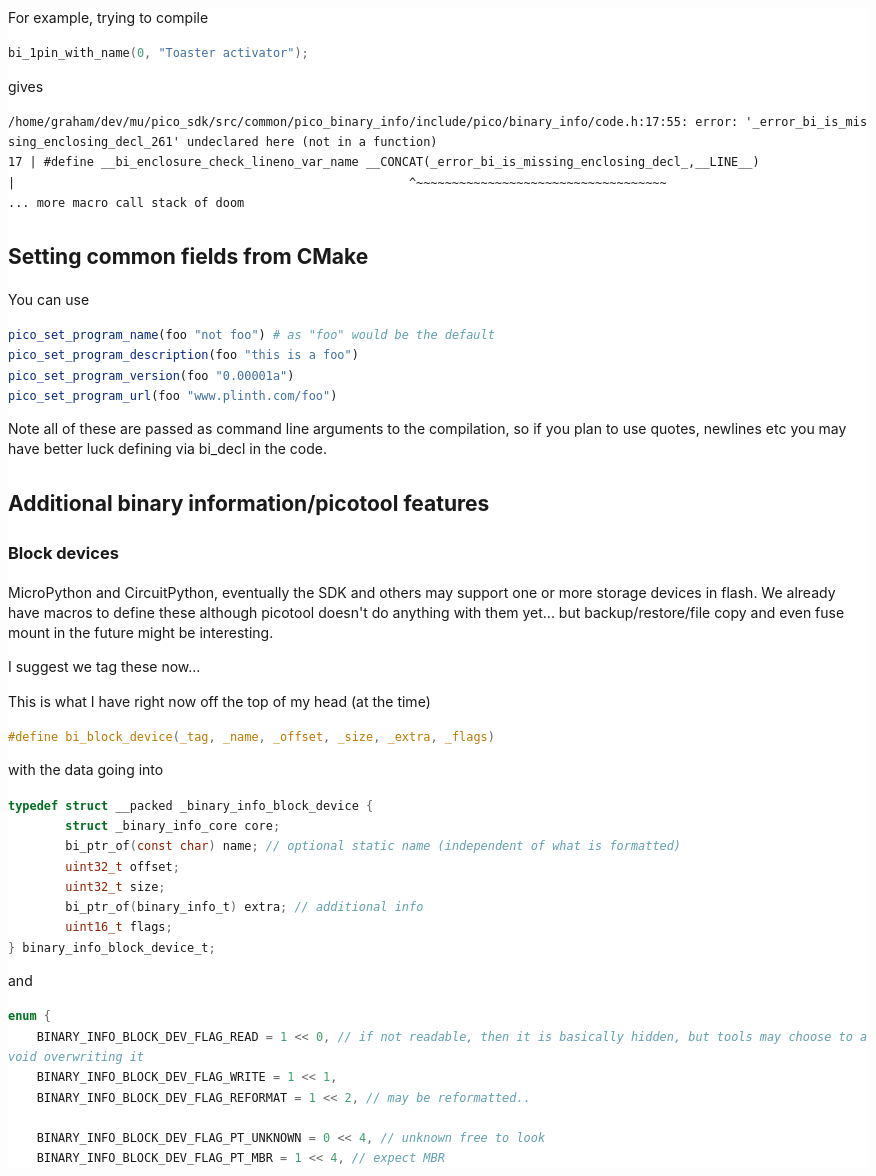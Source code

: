For example, trying to compile

```c
bi_1pin_with_name(0, "Toaster activator");
```

gives

```
/home/graham/dev/mu/pico_sdk/src/common/pico_binary_info/include/pico/binary_info/code.h:17:55: error: '_error_bi_is_missing_enclosing_decl_261' undeclared here (not in a function)
17 | #define __bi_enclosure_check_lineno_var_name __CONCAT(_error_bi_is_missing_enclosing_decl_,__LINE__)
|                                                       ^~~~~~~~~~~~~~~~~~~~~~~~~~~~~~~~~~~~
... more macro call stack of doom
```

## Setting common fields from CMake

You can use 

```cmake
pico_set_program_name(foo "not foo") # as "foo" would be the default
pico_set_program_description(foo "this is a foo")
pico_set_program_version(foo "0.00001a")
pico_set_program_url(foo "www.plinth.com/foo")
```

Note all of these are passed as command line arguments to the compilation, so if you plan to use
quotes, newlines etc you may have better luck defining via bi_decl in the code.

## Additional binary information/picotool features

### Block devices

MicroPython and CircuitPython, eventually the SDK and others may support one or more storage devices in flash. We already
have macros to define these although picotool doesn't do anything with them yet... but backup/restore/file copy and even fuse mount
in the future might be interesting.

I suggest we tag these now... 

This is what I have right now off the top of my head (at the time)
```c
#define bi_block_device(_tag, _name, _offset, _size, _extra, _flags)
```
with the data going into
```c
typedef struct __packed _binary_info_block_device {
        struct _binary_info_core core;
        bi_ptr_of(const char) name; // optional static name (independent of what is formatted)
        uint32_t offset;
        uint32_t size;
        bi_ptr_of(binary_info_t) extra; // additional info
        uint16_t flags;
} binary_info_block_device_t;
```
and
```c
enum {
    BINARY_INFO_BLOCK_DEV_FLAG_READ = 1 << 0, // if not readable, then it is basically hidden, but tools may choose to avoid overwriting it
    BINARY_INFO_BLOCK_DEV_FLAG_WRITE = 1 << 1,
    BINARY_INFO_BLOCK_DEV_FLAG_REFORMAT = 1 << 2, // may be reformatted..

    BINARY_INFO_BLOCK_DEV_FLAG_PT_UNKNOWN = 0 << 4, // unknown free to look
    BINARY_INFO_BLOCK_DEV_FLAG_PT_MBR = 1 << 4, // expect MBR
```